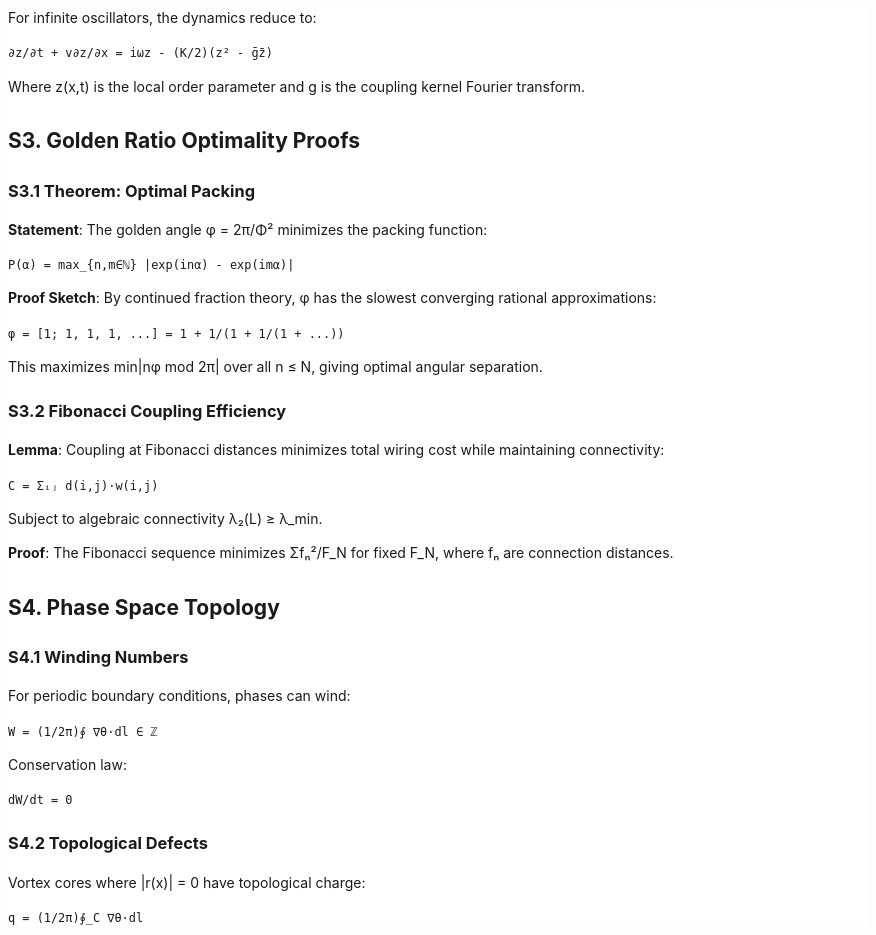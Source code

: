 For infinite oscillators, the dynamics reduce to:
```
∂z/∂t + v∂z/∂x = iωz - (K/2)(z² - ḡz̄)
```

Where z(x,t) is the local order parameter and g is the coupling kernel Fourier transform.

## S3. Golden Ratio Optimality Proofs

### S3.1 Theorem: Optimal Packing

**Statement**: The golden angle φ = 2π/Φ² minimizes the packing function:

```
P(α) = max_{n,m∈ℕ} |exp(inα) - exp(imα)|
```

**Proof Sketch**: 
By continued fraction theory, φ has the slowest converging rational approximations:
```
φ = [1; 1, 1, 1, ...] = 1 + 1/(1 + 1/(1 + ...))
```

This maximizes min|nφ mod 2π| over all n ≤ N, giving optimal angular separation.

### S3.2 Fibonacci Coupling Efficiency

**Lemma**: Coupling at Fibonacci distances minimizes total wiring cost while maintaining connectivity:

```
C = Σᵢⱼ d(i,j)·w(i,j)
```

Subject to algebraic connectivity λ₂(L) ≥ λ_min.

**Proof**: The Fibonacci sequence minimizes Σfₙ²/F_N for fixed F_N, where fₙ are connection distances.

## S4. Phase Space Topology

### S4.1 Winding Numbers

For periodic boundary conditions, phases can wind:
```
W = (1/2π)∮ ∇θ·dl ∈ ℤ
```

Conservation law:
```
dW/dt = 0
```

### S4.2 Topological Defects

Vortex cores where |r(x)| = 0 have topological charge:
```
q = (1/2π)∮_C ∇θ·dl
```

